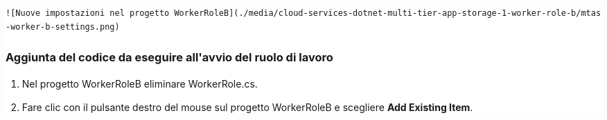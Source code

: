    ![Nuove impostazioni nel progetto WorkerRoleB](./media/cloud-services-dotnet-multi-tier-app-storage-1-worker-role-b/mtas-worker-b-settings.png)

### Aggiunta del codice da eseguire all'avvio del ruolo di lavoro

1.  Nel progetto WorkerRoleB eliminare WorkerRole.cs.

2.  Fare clic con il pulsante destro del mouse sul progetto WorkerRoleB e scegliere **Add Existing Item**.

